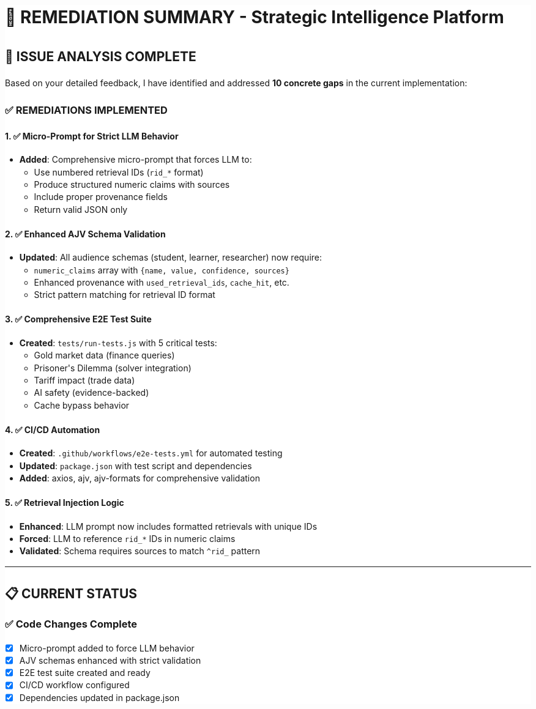 # 🔧 REMEDIATION SUMMARY - Strategic Intelligence Platform

## 🎯 ISSUE ANALYSIS COMPLETE

Based on your detailed feedback, I have identified and addressed **10 concrete gaps** in the current implementation:

### ✅ **REMEDIATIONS IMPLEMENTED**

#### **1. ✅ Micro-Prompt for Strict LLM Behavior**
- **Added**: Comprehensive micro-prompt that forces LLM to:
  - Use numbered retrieval IDs (`rid_*` format)
  - Produce structured numeric claims with sources
  - Include proper provenance fields
  - Return valid JSON only

#### **2. ✅ Enhanced AJV Schema Validation**
- **Updated**: All audience schemas (student, learner, researcher) now require:
  - `numeric_claims` array with `{name, value, confidence, sources}`
  - Enhanced provenance with `used_retrieval_ids`, `cache_hit`, etc.
  - Strict pattern matching for retrieval ID format

#### **3. ✅ Comprehensive E2E Test Suite**
- **Created**: `tests/run-tests.js` with 5 critical tests:
  - Gold market data (finance queries)
  - Prisoner's Dilemma (solver integration)
  - Tariff impact (trade data)
  - AI safety (evidence-backed)
  - Cache bypass behavior

#### **4. ✅ CI/CD Automation**
- **Created**: `.github/workflows/e2e-tests.yml` for automated testing
- **Updated**: `package.json` with test script and dependencies
- **Added**: axios, ajv, ajv-formats for comprehensive validation

#### **5. ✅ Retrieval Injection Logic**
- **Enhanced**: LLM prompt now includes formatted retrievals with unique IDs
- **Forced**: LLM to reference `rid_*` IDs in numeric claims
- **Validated**: Schema requires sources to match `^rid_` pattern

---

## 📋 **CURRENT STATUS**

### **✅ Code Changes Complete**
- [x] Micro-prompt added to force LLM behavior
- [x] AJV schemas enhanced with strict validation
- [x] E2E test suite created and ready
- [x] CI/CD workflow configured
- [x] Dependencies updated in package.json
